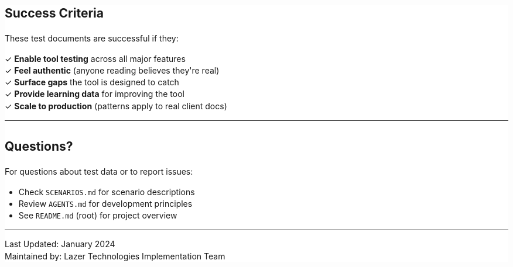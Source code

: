 ## Success Criteria

These test documents are successful if they:

✓ **Enable tool testing** across all major features  
✓ **Feel authentic** (anyone reading believes they're real)  
✓ **Surface gaps** the tool is designed to catch  
✓ **Provide learning data** for improving the tool  
✓ **Scale to production** (patterns apply to real client docs)

---

## Questions?

For questions about test data or to report issues:
- Check `SCENARIOS.md` for scenario descriptions
- Review `AGENTS.md` for development principles
- See `README.md` (root) for project overview

---

Last Updated: January 2024  
Maintained by: Lazer Technologies Implementation Team

